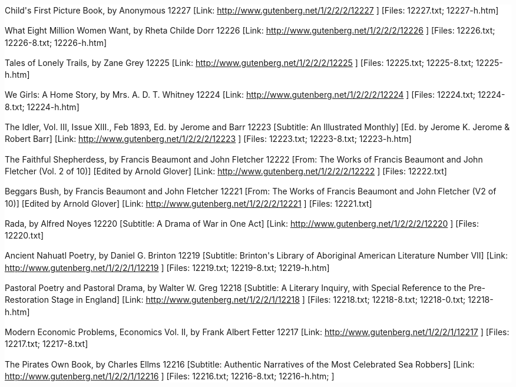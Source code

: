 Child's First Picture Book, by Anonymous                                 12227
  [Link: http://www.gutenberg.net/1/2/2/2/12227 ]
  [Files: 12227.txt; 12227-h.htm]

What Eight Million Women Want, by Rheta Childe Dorr                      12226
  [Link: http://www.gutenberg.net/1/2/2/2/12226 ]
  [Files: 12226.txt; 12226-8.txt; 12226-h.htm]

Tales of Lonely Trails, by Zane Grey                                     12225
  [Link: http://www.gutenberg.net/1/2/2/2/12225 ]
  [Files: 12225.txt; 12225-8.txt; 12225-h.htm]

We Girls: A Home Story, by Mrs. A. D. T. Whitney                         12224
  [Link: http://www.gutenberg.net/1/2/2/2/12224 ]
  [Files: 12224.txt; 12224-8.txt; 12224-h.htm]

The Idler, Vol. III, Issue XIII., Feb 1893, Ed. by Jerome and Barr       12223
  [Subtitle: An Illustrated Monthly] [Ed. by Jerome K. Jerome & Robert Barr]
  [Link: http://www.gutenberg.net/1/2/2/2/12223 ]
  [Files: 12223.txt; 12223-8.txt; 12223-h.htm]

The Faithful Shepherdess, by Francis Beaumont and John Fletcher          12222
  [From: The Works of Francis Beaumont and John Fletcher (Vol. 2 of 10)]
  [Edited by Arnold Glover] [Link: http://www.gutenberg.net/1/2/2/2/12222 ]
  [Files: 12222.txt]

Beggars Bush, by Francis Beaumont and John Fletcher                      12221
  [From: The Works of Francis Beaumont and John Fletcher (V2 of 10)]
  [Edited by Arnold Glover] [Link: http://www.gutenberg.net/1/2/2/2/12221 ]
  [Files: 12221.txt]

Rada, by Alfred Noyes                                                    12220
  [Subtitle: A Drama of War in One Act]
  [Link: http://www.gutenberg.net/1/2/2/2/12220 ]
  [Files: 12220.txt]

Ancient Nahuatl Poetry, by Daniel G. Brinton                             12219
  [Subtitle: Brinton's Library of Aboriginal American Literature Number VII]
  [Link: http://www.gutenberg.net/1/2/2/1/12219 ]
  [Files: 12219.txt; 12219-8.txt; 12219-h.htm]

Pastoral Poetry and Pastoral Drama, by Walter W. Greg                    12218
  [Subtitle: A Literary Inquiry, with Special Reference to the
   Pre-Restoration Stage in England]
  [Link: http://www.gutenberg.net/1/2/2/1/12218 ]
  [Files: 12218.txt; 12218-8.txt; 12218-0.txt; 12218-h.htm]

Modern Economic Problems, Economics Vol. II, by Frank Albert Fetter      12217
  [Link: http://www.gutenberg.net/1/2/2/1/12217 ]
  [Files: 12217.txt; 12217-8.txt]

The Pirates Own Book, by Charles Ellms                                   12216
  [Subtitle: Authentic Narratives of the Most Celebrated Sea Robbers]
  [Link: http://www.gutenberg.net/1/2/2/1/12216 ]
  [Files: 12216.txt; 12216-8.txt; 12216-h.htm; ]
